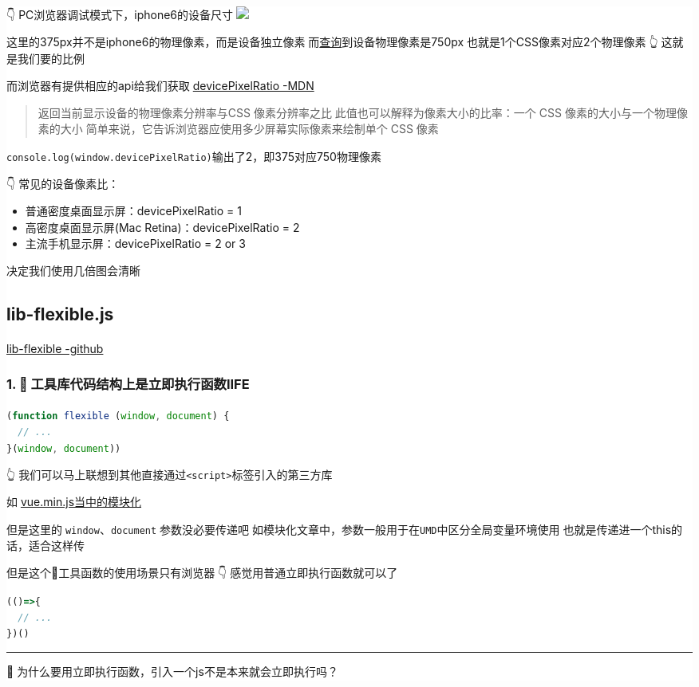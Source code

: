 👇 PC浏览器调试模式下，iphone6的设备尺寸
![](https://kingan-md-img.oss-cn-guangzhou.aliyuncs.com/blog/20221205171857.png)

这里的375px并不是iphone6的物理像素，而是设备独立像素
而[查询](https://experienceleague.adobe.com/docs/target/using/experiences/vec/mobile-viewports.html)到设备物理像素是750px
也就是1个CSS像素对应2个物理像素
👆 这就是我们要的比例

而浏览器有提供相应的api给我们获取 [devicePixelRatio -MDN](https://developer.mozilla.org/zh-CN/docs/Web/API/Window/devicePixelRatio)

> 返回当前显示设备的物理像素分辨率与CSS 像素分辨率之比
> 此值也可以解释为像素大小的比率：一个 CSS 像素的大小与一个物理像素的大小
> 简单来说，它告诉浏览器应使用多少屏幕实际像素来绘制单个 CSS 像素

`console.log(window.devicePixelRatio)`输出了2，即375对应750物理像素

👇 常见的设备像素比：
- 普通密度桌面显示屏：devicePixelRatio = 1
- 高密度桌面显示屏(Mac Retina)：devicePixelRatio = 2
- 主流手机显示屏：devicePixelRatio = 2 or 3

决定我们使用几倍图会清晰


## lib-flexible.js

[lib-flexible -github](https://github.com/amfe/lib-flexible/blob/2.0/index.js)

### 1. 🔧 工具库代码结构上是立即执行函数IIFE

```js
(function flexible (window, document) {
  // ...
}(window, document))
```

👆 我们可以马上联想到其他直接通过`<script>`标签引入的第三方库

如 [vue.min.js当中的模块化](../vue/重学vue-01模板语法.md#模块化的形式)

但是这里的 `window`、`document` 参数没必要传递吧
如模块化文章中，参数一般用于在`UMD`中区分全局变量环境使用
也就是传递进一个this的话，适合这样传

但是这个🔧工具函数的使用场景只有浏览器
👇 感觉用普通立即执行函数就可以了
```js
(()=>{
  // ...
})()
```

---

🤔 为什么要用立即执行函数，引入一个js不是本来就会立即执行吗？
